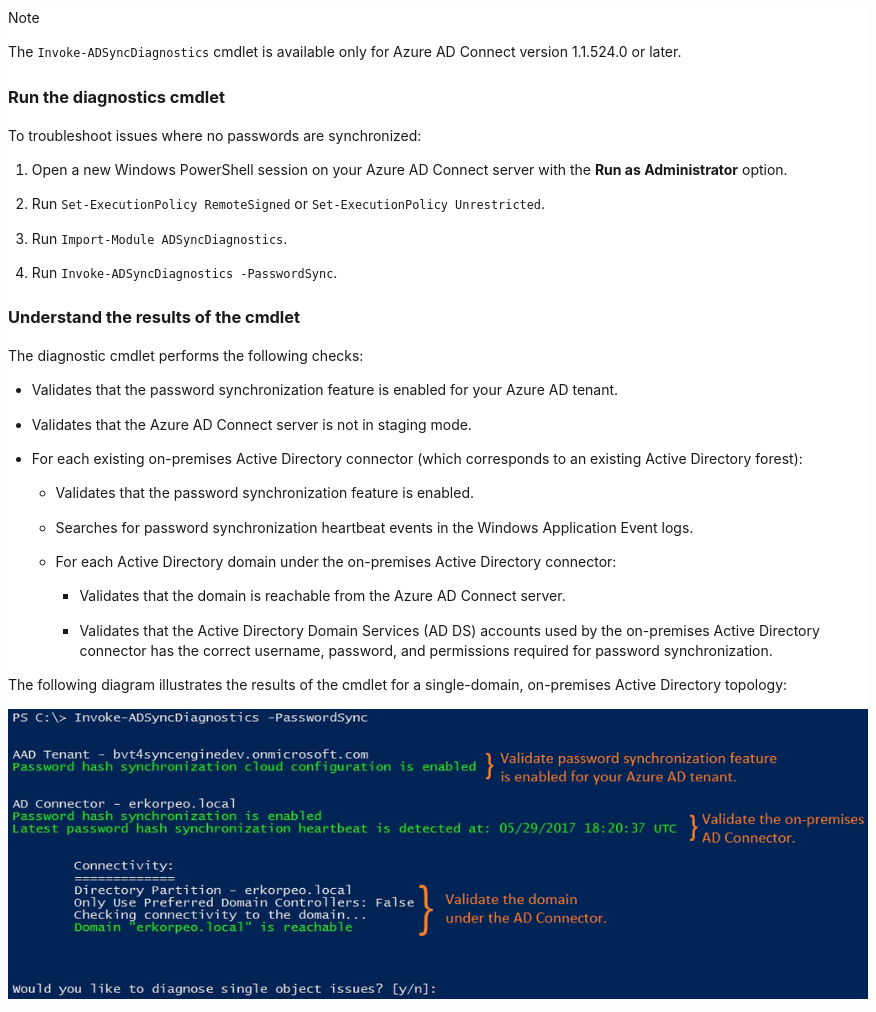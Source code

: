 > [!NOTE]
> The `Invoke-ADSyncDiagnostics` cmdlet is available only for Azure AD Connect version 1.1.524.0 or later.

### Run the diagnostics cmdlet
To troubleshoot issues where no passwords are synchronized:

1. Open a new Windows PowerShell session on your Azure AD Connect server with the **Run as Administrator** option.

2. Run `Set-ExecutionPolicy RemoteSigned` or `Set-ExecutionPolicy Unrestricted`.

3. Run `Import-Module ADSyncDiagnostics`.

4. Run `Invoke-ADSyncDiagnostics -PasswordSync`.

### Understand the results of the cmdlet
The diagnostic cmdlet performs the following checks:

* Validates that the password synchronization feature is enabled for your Azure AD tenant.

* Validates that the Azure AD Connect server is not in staging mode.

* For each existing on-premises Active Directory connector (which corresponds to an existing Active Directory forest):

   * Validates that the password synchronization feature is enabled.
   
   * Searches for password synchronization heartbeat events in the Windows Application Event logs.

   * For each Active Directory domain under the on-premises Active Directory connector:

      * Validates that the domain is reachable from the Azure AD Connect server.

      * Validates that the Active Directory Domain Services (AD DS) accounts used by the on-premises Active Directory connector has the correct username, password, and permissions required for password synchronization.

The following diagram illustrates the results of the cmdlet for a single-domain, on-premises Active Directory topology:

![Diagnostic output for password synchronization](./media/active-directory-aadconnectsync-troubleshoot-password-synchronization/phsglobalgeneral.png)

